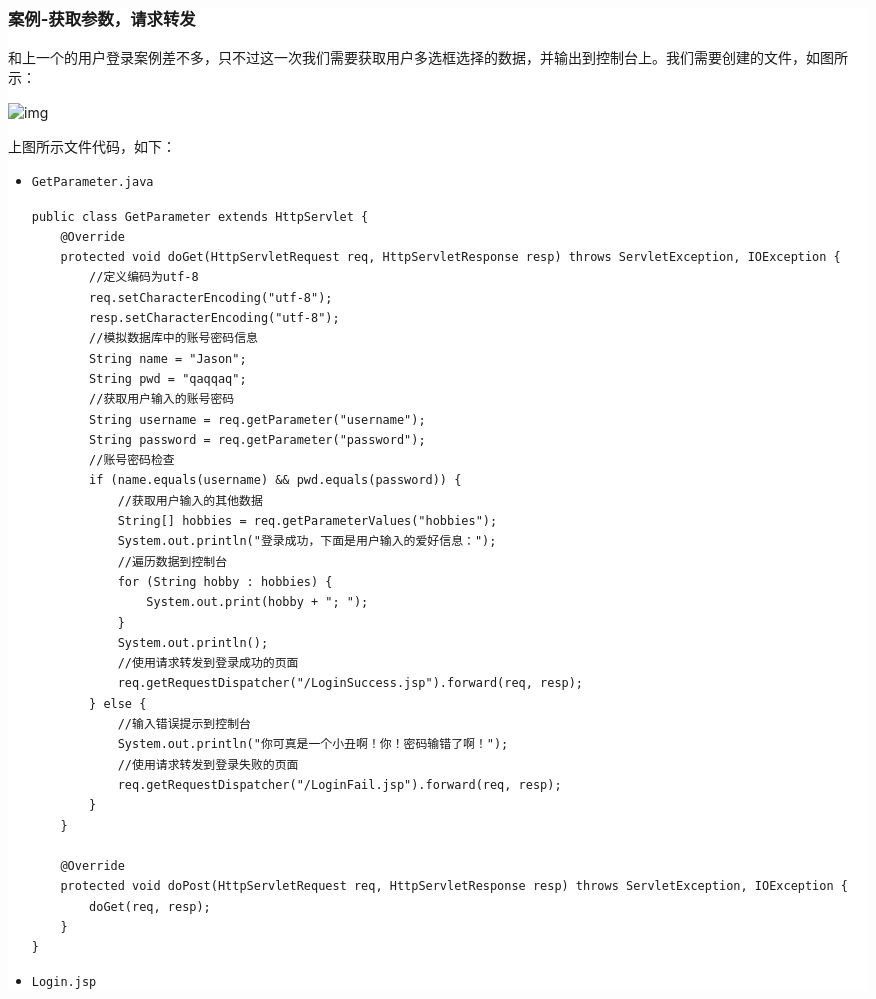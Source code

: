 ### 案例-获取参数，请求转发

和上一个的用户登录案例差不多，只不过这一次我们需要获取用户多选框选择的数据，并输出到控制台上。我们需要创建的文件，如图所示：

![img](https://gitee.com/jasonM4A1/pictureHost/raw/master/20201221235302.png)

上图所示文件代码，如下：

- `GetParameter.java`

  ```
  public class GetParameter extends HttpServlet {
      @Override
      protected void doGet(HttpServletRequest req, HttpServletResponse resp) throws ServletException, IOException {
          //定义编码为utf-8
          req.setCharacterEncoding("utf-8");
          resp.setCharacterEncoding("utf-8");
          //模拟数据库中的账号密码信息
          String name = "Jason";
          String pwd = "qaqqaq";
          //获取用户输入的账号密码
          String username = req.getParameter("username");
          String password = req.getParameter("password");
          //账号密码检查
          if (name.equals(username) && pwd.equals(password)) {
              //获取用户输入的其他数据
              String[] hobbies = req.getParameterValues("hobbies");
              System.out.println("登录成功，下面是用户输入的爱好信息：");
              //遍历数据到控制台
              for (String hobby : hobbies) {
                  System.out.print(hobby + "; ");
              }
              System.out.println();
              //使用请求转发到登录成功的页面
              req.getRequestDispatcher("/LoginSuccess.jsp").forward(req, resp);
          } else {
              //输入错误提示到控制台
              System.out.println("你可真是一个小丑啊！你！密码输错了啊！");
              //使用请求转发到登录失败的页面
              req.getRequestDispatcher("/LoginFail.jsp").forward(req, resp);
          }
      }
  
      @Override
      protected void doPost(HttpServletRequest req, HttpServletResponse resp) throws ServletException, IOException {
          doGet(req, resp);
      }
  }
  ```

- `Login.jsp`
